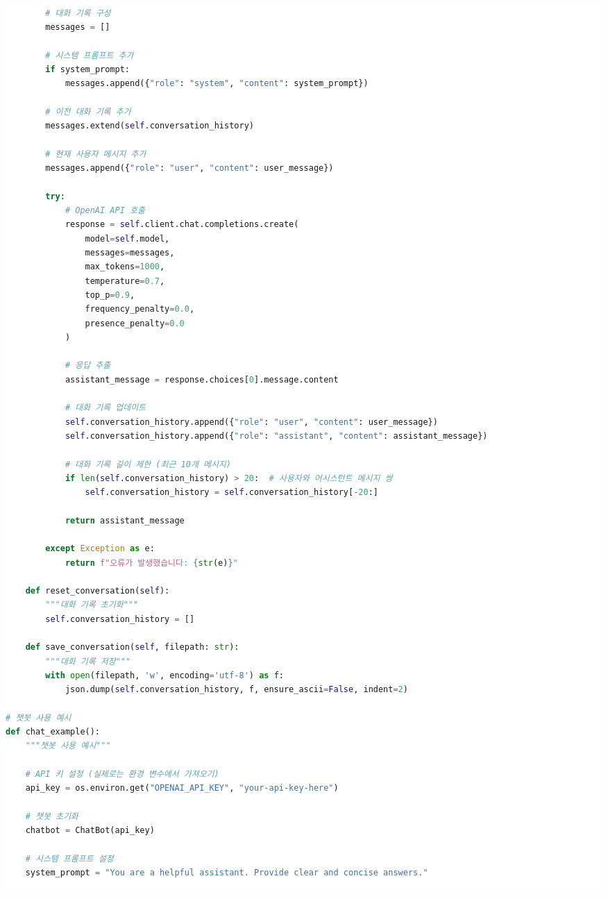 ```python
        # 대화 기록 구성
        messages = []
        
        # 시스템 프롬프트 추가
        if system_prompt:
            messages.append({"role": "system", "content": system_prompt})
        
        # 이전 대화 기록 추가
        messages.extend(self.conversation_history)
        
        # 현재 사용자 메시지 추가
        messages.append({"role": "user", "content": user_message})
        
        try:
            # OpenAI API 호출
            response = self.client.chat.completions.create(
                model=self.model,
                messages=messages,
                max_tokens=1000,
                temperature=0.7,
                top_p=0.9,
                frequency_penalty=0.0,
                presence_penalty=0.0
            )
            
            # 응답 추출
            assistant_message = response.choices[0].message.content
            
            # 대화 기록 업데이트
            self.conversation_history.append({"role": "user", "content": user_message})
            self.conversation_history.append({"role": "assistant", "content": assistant_message})
            
            # 대화 기록 길이 제한 (최근 10개 메시지)
            if len(self.conversation_history) > 20:  # 사용자와 어시스턴트 메시지 쌍
                self.conversation_history = self.conversation_history[-20:]
            
            return assistant_message
            
        except Exception as e:
            return f"오류가 발생했습니다: {str(e)}"
    
    def reset_conversation(self):
        """대화 기록 초기화"""
        self.conversation_history = []
    
    def save_conversation(self, filepath: str):
        """대화 기록 저장"""
        with open(filepath, 'w', encoding='utf-8') as f:
            json.dump(self.conversation_history, f, ensure_ascii=False, indent=2)

# 챗봇 사용 예시
def chat_example():
    """챗봇 사용 예시"""
    
    # API 키 설정 (실제로는 환경 변수에서 가져오기)
    api_key = os.environ.get("OPENAI_API_KEY", "your-api-key-here")
    
    # 챗봇 초기화
    chatbot = ChatBot(api_key)
    
    # 시스템 프롬프트 설정
    system_prompt = "You are a helpful assistant. Provide clear and concise answers."
    
```